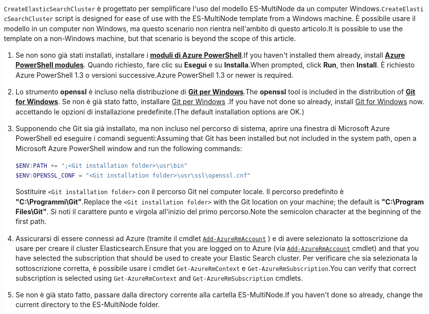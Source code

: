 <span data-ttu-id="6c3fb-134">`CreateElasticSearchCluster` è progettato per semplificare l'uso del modello ES-MultiNode da un computer Windows.</span><span class="sxs-lookup"><span data-stu-id="6c3fb-134">`CreateElasticSearchCluster` script is designed for ease of use with the ES-MultiNode template from a Windows machine.</span></span> <span data-ttu-id="6c3fb-135">È possibile usare il modello in un computer non Windows, ma questo scenario non rientra nell'ambito di questo articolo.</span><span class="sxs-lookup"><span data-stu-id="6c3fb-135">It is possible to use the template on a non-Windows machine, but that scenario is beyond the scope of this article.</span></span>

1. <span data-ttu-id="6c3fb-136">Se non sono già stati installati, installare i [**moduli di Azure PowerShell**](http://aka.ms/webpi-azps).</span><span class="sxs-lookup"><span data-stu-id="6c3fb-136">If you haven't installed them already, install [**Azure PowerShell modules**](http://aka.ms/webpi-azps).</span></span> <span data-ttu-id="6c3fb-137">Quando richiesto, fare clic su **Esegui** e su **Installa**.</span><span class="sxs-lookup"><span data-stu-id="6c3fb-137">When prompted, click **Run**, then **Install**.</span></span> <span data-ttu-id="6c3fb-138">È richiesto Azure PowerShell 1.3 o versioni successive.</span><span class="sxs-lookup"><span data-stu-id="6c3fb-138">Azure PowerShell 1.3 or newer is required.</span></span>
2. <span data-ttu-id="6c3fb-139">Lo strumento **openssl** è incluso nella distribuzione di [**Git per Windows**](http://www.git-scm.com/downloads).</span><span class="sxs-lookup"><span data-stu-id="6c3fb-139">The **openssl** tool is included in the distribution of [**Git for Windows**](http://www.git-scm.com/downloads).</span></span> <span data-ttu-id="6c3fb-140">Se non è già stato fatto, installare [Git per Windows](http://www.git-scm.com/downloads) .</span><span class="sxs-lookup"><span data-stu-id="6c3fb-140">If you have not done so already, install [Git for Windows](http://www.git-scm.com/downloads) now.</span></span> <span data-ttu-id="6c3fb-141">accettando le opzioni di installazione predefinite.</span><span class="sxs-lookup"><span data-stu-id="6c3fb-141">(The default installation options are OK.)</span></span>
3. <span data-ttu-id="6c3fb-142">Supponendo che Git sia già installato, ma non incluso nel percorso di sistema, aprire una finestra di Microsoft Azure PowerShell ed eseguire i comandi seguenti:</span><span class="sxs-lookup"><span data-stu-id="6c3fb-142">Assuming that Git has been installed but not included in the system path, open a Microsoft Azure PowerShell window and run the following commands:</span></span>
   
    ```powershell
    $ENV:PATH += ";<Git installation folder>\usr\bin"
    $ENV:OPENSSL_CONF = "<Git installation folder>\usr\ssl\openssl.cnf"
    ```
   
    <span data-ttu-id="6c3fb-143">Sostituire `<Git installation folder>` con il percorso Git nel computer locale. Il percorso predefinito è **"C:\Programmi\Git"**.</span><span class="sxs-lookup"><span data-stu-id="6c3fb-143">Replace the `<Git installation folder>` with the Git location on your machine; the default is **"C:\Program Files\Git"**.</span></span> <span data-ttu-id="6c3fb-144">Si noti il carattere punto e virgola all'inizio del primo percorso.</span><span class="sxs-lookup"><span data-stu-id="6c3fb-144">Note the semicolon character at the beginning of the first path.</span></span>
4. <span data-ttu-id="6c3fb-145">Assicurarsi di essere connessi ad Azure (tramite il cmdlet [`Add-AzureRmAccount`](https://msdn.microsoft.com/library/mt619267.aspx) ) e di avere selezionato la sottoscrizione da usare per creare il cluster Elasticsearch.</span><span class="sxs-lookup"><span data-stu-id="6c3fb-145">Ensure that you are logged on to Azure (via [`Add-AzureRmAccount`](https://msdn.microsoft.com/library/mt619267.aspx) cmdlet) and that you have selected the subscription that should be used to create your Elastic Search cluster.</span></span> <span data-ttu-id="6c3fb-146">Per verificare che sia selezionata la sottoscrizione corretta, è possibile usare i cmdlet `Get-AzureRmContext` e `Get-AzureRmSubscription`.</span><span class="sxs-lookup"><span data-stu-id="6c3fb-146">You can verify that correct subscription is selected using `Get-AzureRmContext` and `Get-AzureRmSubscription` cmdlets.</span></span>
5. <span data-ttu-id="6c3fb-147">Se non è già stato fatto, passare dalla directory corrente alla cartella ES-MultiNode.</span><span class="sxs-lookup"><span data-stu-id="6c3fb-147">If you haven't done so already, change the current directory to the ES-MultiNode folder.</span></span>

